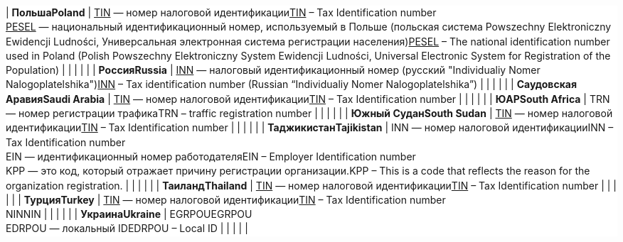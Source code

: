 | <span data-ttu-id="71b3a-168">**Польша**</span><span class="sxs-lookup"><span data-stu-id="71b3a-168">**Poland**</span></span>  | <span data-ttu-id="71b3a-169">[TIN](http://www.oecd.org/tax/automatic-exchange/crs-implementation-and-assistance/tax-identification-numbers/Poland-TIN.pdf) — номер налоговой идентификации</span><span class="sxs-lookup"><span data-stu-id="71b3a-169">[TIN](http://www.oecd.org/tax/automatic-exchange/crs-implementation-and-assistance/tax-identification-numbers/Poland-TIN.pdf) – Tax Identification   number</span></span><br><span data-ttu-id="71b3a-170">[PESEL](http://www.oecd.org/tax/automatic-exchange/crs-implementation-and-assistance/tax-identification-numbers/Poland-TIN.pdf) — национальный идентификационный номер, используемый в Польше (польская система Powszechny Elektroniczny Ewidencji Ludności, Универсальная электронная система регистрации населения)</span><span class="sxs-lookup"><span data-stu-id="71b3a-170">[PESEL](http://www.oecd.org/tax/automatic-exchange/crs-implementation-and-assistance/tax-identification-numbers/Poland-TIN.pdf) – The national identification number used in Poland (Polish Powszechny Elektroniczny System Ewidencji Ludności, Universal Electronic System for Registration of the Population)</span></span> |  |  |  |  |
| <span data-ttu-id="71b3a-171">**Россия**</span><span class="sxs-lookup"><span data-stu-id="71b3a-171">**Russia**</span></span>  | <span data-ttu-id="71b3a-172">[INN](http://www.oecd.org/tax/automatic-exchange/crs-implementation-and-assistance/tax-identification-numbers/Russia-TIN.pdf) — налоговый идентификационный номер (русский "Individualiy Nomer Nalogoplatelshika")</span><span class="sxs-lookup"><span data-stu-id="71b3a-172">[INN](http://www.oecd.org/tax/automatic-exchange/crs-implementation-and-assistance/tax-identification-numbers/Russia-TIN.pdf) – Tax identification number (Russian “Individualiy Nomer Nalogoplatelshika”)</span></span> |  |  |  |  |
| <span data-ttu-id="71b3a-173">**Саудовская Аравия**</span><span class="sxs-lookup"><span data-stu-id="71b3a-173">**Saudi Arabia**</span></span> | <span data-ttu-id="71b3a-174">[TIN](http://www.oecd.org/tax/automatic-exchange/crs-implementation-and-assistance/tax-identification-numbers/Saudi-Arabia-TIN.pdf) — номер налоговой идентификации</span><span class="sxs-lookup"><span data-stu-id="71b3a-174">[TIN](http://www.oecd.org/tax/automatic-exchange/crs-implementation-and-assistance/tax-identification-numbers/Saudi-Arabia-TIN.pdf) – Tax Identification number</span></span> |  |  |  |  |
| <span data-ttu-id="71b3a-175">**ЮАР**</span><span class="sxs-lookup"><span data-stu-id="71b3a-175">**South Africa**</span></span> | <span data-ttu-id="71b3a-176">TRN — номер регистрации трафика</span><span class="sxs-lookup"><span data-stu-id="71b3a-176">TRN – traffic registration number</span></span> |  |  |  |  |
| <span data-ttu-id="71b3a-177">**Южный Судан**</span><span class="sxs-lookup"><span data-stu-id="71b3a-177">**South Sudan**</span></span> | <span data-ttu-id="71b3a-178">[TIN](http://www.oecd.org/tax/automatic-exchange/crs-implementation-and-assistance/tax-identification-numbers/) — номер налоговой идентификации</span><span class="sxs-lookup"><span data-stu-id="71b3a-178">[TIN](http://www.oecd.org/tax/automatic-exchange/crs-implementation-and-assistance/tax-identification-numbers/) – Tax Identification number</span></span> |  |  |  |  |
| <span data-ttu-id="71b3a-179">**Таджикистан**</span><span class="sxs-lookup"><span data-stu-id="71b3a-179">**Tajikistan**</span></span>  | <span data-ttu-id="71b3a-180">INN — номер налоговой идентификации</span><span class="sxs-lookup"><span data-stu-id="71b3a-180">INN – Tax Identification   number</span></span><br><span data-ttu-id="71b3a-181">EIN — идентификационный номер работодателя</span><span class="sxs-lookup"><span data-stu-id="71b3a-181">EIN – Employer Identification number</span></span><br><span data-ttu-id="71b3a-182">KPP — это код, который отражает причину регистрации организации.</span><span class="sxs-lookup"><span data-stu-id="71b3a-182">KPP – This is a code that reflects the reason for the organization   registration.</span></span> |  |  |  |  |
| <span data-ttu-id="71b3a-183">**Таиланд**</span><span class="sxs-lookup"><span data-stu-id="71b3a-183">**Thailand**</span></span> | <span data-ttu-id="71b3a-184">[TIN](http://www.oecd.org/tax/automatic-exchange/crs-implementation-and-assistance/tax-identification-numbers/) — номер налоговой идентификации</span><span class="sxs-lookup"><span data-stu-id="71b3a-184">[TIN](http://www.oecd.org/tax/automatic-exchange/crs-implementation-and-assistance/tax-identification-numbers/) – Tax Identification number</span></span> |  |  |  |  |
| <span data-ttu-id="71b3a-185">**Турция**</span><span class="sxs-lookup"><span data-stu-id="71b3a-185">**Turkey**</span></span> | <span data-ttu-id="71b3a-186">[TIN](http://www.oecd.org/tax/automatic-exchange/crs-implementation-and-assistance/tax-identification-numbers/Turkey-TIN.pdf) — номер налоговой идентификации</span><span class="sxs-lookup"><span data-stu-id="71b3a-186">[TIN](http://www.oecd.org/tax/automatic-exchange/crs-implementation-and-assistance/tax-identification-numbers/Turkey-TIN.pdf) – Tax Identification   number</span></span><br><span data-ttu-id="71b3a-187">NIN</span><span class="sxs-lookup"><span data-stu-id="71b3a-187">NIN</span></span> |  |  |  |  |
| <span data-ttu-id="71b3a-188">**Украина**</span><span class="sxs-lookup"><span data-stu-id="71b3a-188">**Ukraine**</span></span>  | <span data-ttu-id="71b3a-189">EGRPOU</span><span class="sxs-lookup"><span data-stu-id="71b3a-189">EGRPOU</span></span><br><span data-ttu-id="71b3a-190">EDRPOU — локальный ID</span><span class="sxs-lookup"><span data-stu-id="71b3a-190">EDRPOU – Local ID</span></span> |  |  |  |  |
